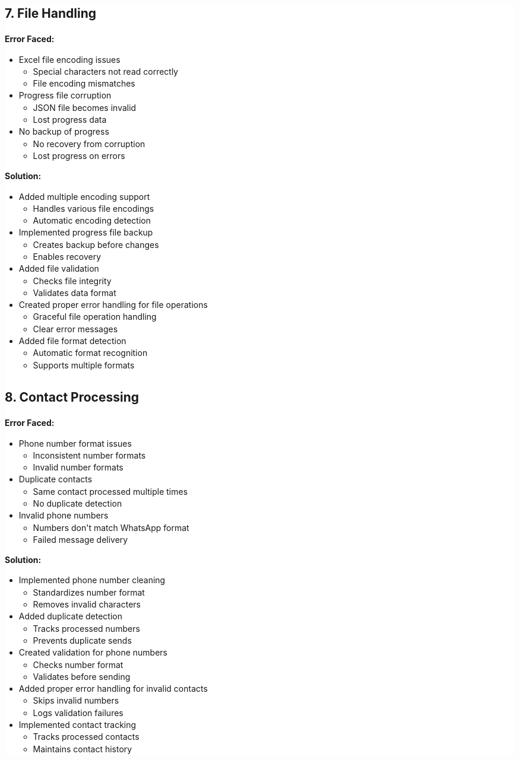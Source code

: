 ## 7. File Handling
**Error Faced:**
- Excel file encoding issues
  - Special characters not read correctly
  - File encoding mismatches
- Progress file corruption
  - JSON file becomes invalid
  - Lost progress data
- No backup of progress
  - No recovery from corruption
  - Lost progress on errors

**Solution:**
- Added multiple encoding support
  - Handles various file encodings
  - Automatic encoding detection
- Implemented progress file backup
  - Creates backup before changes
  - Enables recovery
- Added file validation
  - Checks file integrity
  - Validates data format
- Created proper error handling for file operations
  - Graceful file operation handling
  - Clear error messages
- Added file format detection
  - Automatic format recognition
  - Supports multiple formats

## 8. Contact Processing
**Error Faced:**
- Phone number format issues
  - Inconsistent number formats
  - Invalid number formats
- Duplicate contacts
  - Same contact processed multiple times
  - No duplicate detection
- Invalid phone numbers
  - Numbers don't match WhatsApp format
  - Failed message delivery

**Solution:**
- Implemented phone number cleaning
  - Standardizes number format
  - Removes invalid characters
- Added duplicate detection
  - Tracks processed numbers
  - Prevents duplicate sends
- Created validation for phone numbers
  - Checks number format
  - Validates before sending
- Added proper error handling for invalid contacts
  - Skips invalid numbers
  - Logs validation failures
- Implemented contact tracking
  - Tracks processed contacts
  - Maintains contact history
